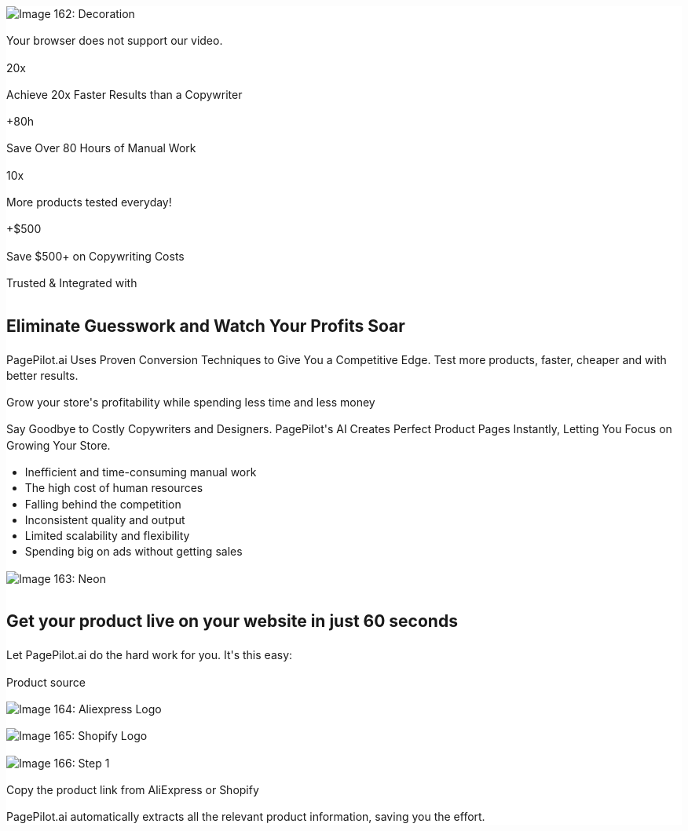 ![Image 162: Decoration](https://pagepilot.ai/images/landingpage/heroCone2.webp)

Your browser does not support our video.

20x

Achieve 20x Faster Results than a Copywriter

+80h

Save Over 80 Hours of Manual Work

10x

More products tested everyday!

+$500

Save $500+ on Copywriting Costs

Trusted & Integrated with

Eliminate Guesswork and Watch Your Profits Soar
-----------------------------------------------

PagePilot.ai Uses Proven Conversion Techniques to Give You a Competitive Edge. Test more products, faster, cheaper and with better results.

Grow your store's profitability while spending less time and less money

Say Goodbye to Costly Copywriters and Designers. PagePilot's AI Creates Perfect Product Pages Instantly, Letting You Focus on Growing Your Store.

*   Inefficient and time-consuming manual work
*   The high cost of human resources
*   Falling behind the competition
*   Inconsistent quality and output
*   Limited scalability and flexibility
*   Spending big on ads without getting sales

![Image 163: Neon](https://pagepilot.ai/images/landingpage/neon1.webp)

Get your product live on your website in just 60 seconds
--------------------------------------------------------

Let PagePilot.ai do the hard work for you. It's this easy:

Product source

![Image 164: Aliexpress Logo](https://pagepilot.ai/images/aliexpress.svg)

![Image 165: Shopify Logo](https://pagepilot.ai/images/landingpage/shopifyLogoWhite.svg)

![Image 166: Step 1](https://pagepilot.ai/images/landingpage/step1.svg)

Copy the product link from AliExpress or Shopify

PagePilot.ai automatically extracts all the relevant product information, saving you the effort.
